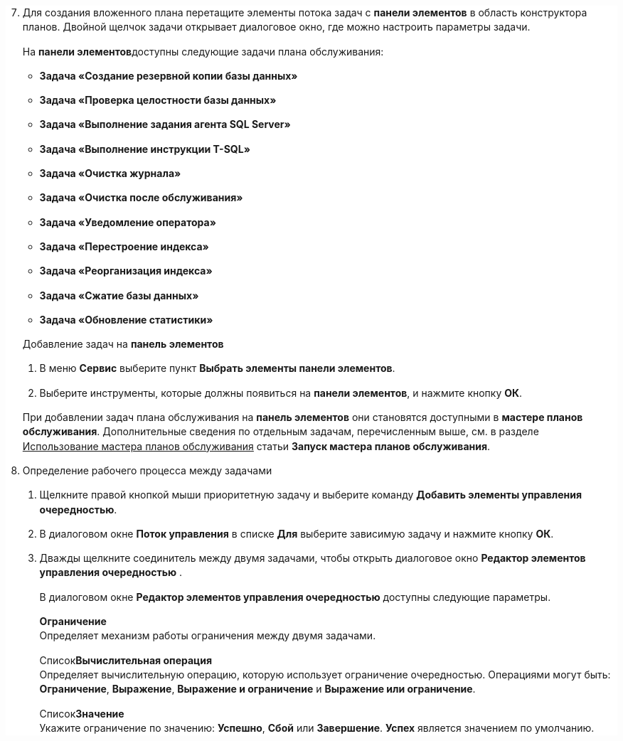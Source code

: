 7.  Для создания вложенного плана перетащите элементы потока задач с **панели элементов** в область конструктора планов. Двойной щелчок задачи открывает диалоговое окно, где можно настроить параметры задачи.  
  
     На **панели элементов**доступны следующие задачи плана обслуживания:  
  
    -   **Задача «Создание резервной копии базы данных»**  
  
    -   **Задача «Проверка целостности базы данных»**  
  
    -   **Задача «Выполнение задания агента SQL Server»**  
  
    -   **Задача «Выполнение инструкции T-SQL»**  
  
    -   **Задача «Очистка журнала»**  
  
    -   **Задача «Очистка после обслуживания»**  
  
    -   **Задача «Уведомление оператора»**  
  
    -   **Задача «Перестроение индекса»**  
  
    -   **Задача «Реорганизация индекса»**  
  
    -   **Задача «Сжатие базы данных»**  
  
    -   **Задача «Обновление статистики»**  
  
     Добавление задач на **панель элементов**  
  
    1.  В меню **Сервис** выберите пункт **Выбрать элементы панели элементов**.  
  
    2.  Выберите инструменты, которые должны появиться на **панели элементов**, и нажмите кнопку **ОК**.  
  
     При добавлении задач плана обслуживания на **панель элементов** они становятся доступными в **мастере планов обслуживания**. Дополнительные сведения по отдельным задачам, перечисленным выше, см. в разделе [Использование мастера планов обслуживания](../../relational-databases/maintenance-plans/use-the-maintenance-plan-wizard.md#SSMSProcedure) статьи **Запуск мастера планов обслуживания**.  
  
8.  Определение рабочего процесса между задачами  
  
    1.  Щелкните правой кнопкой мыши приоритетную задачу и выберите команду **Добавить элементы управления очередностью**.  
  
    2.  В диалоговом окне **Поток управления** в списке **Для** выберите зависимую задачу и нажмите кнопку **ОК**.  
  
    3.  Дважды щелкните соединитель между двумя задачами, чтобы открыть диалоговое окно **Редактор элементов управления очередностью** .  
  
         В диалоговом окне **Редактор элементов управления очередностью** доступны следующие параметры.  
  
         **Ограничение**  
         Определяет механизм работы ограничения между двумя задачами.  
  
         Список**Вычислительная операция**  
         Определяет вычислительную операцию, которую использует ограничение очередностью. Операциями могут быть: **Ограничение**, **Выражение**, **Выражение и ограничение** и **Выражение или ограничение**.  
  
         Список**Значение**  
         Укажите ограничение по значению: **Успешно**, **Сбой** или **Завершение**. **Успех** является значением по умолчанию.  
  